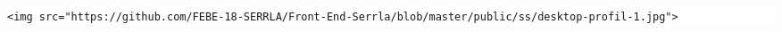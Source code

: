    <img src="https://github.com/FEBE-18-SERRLA/Front-End-Serrla/blob/master/public/ss/desktop-profil-1.jpg">